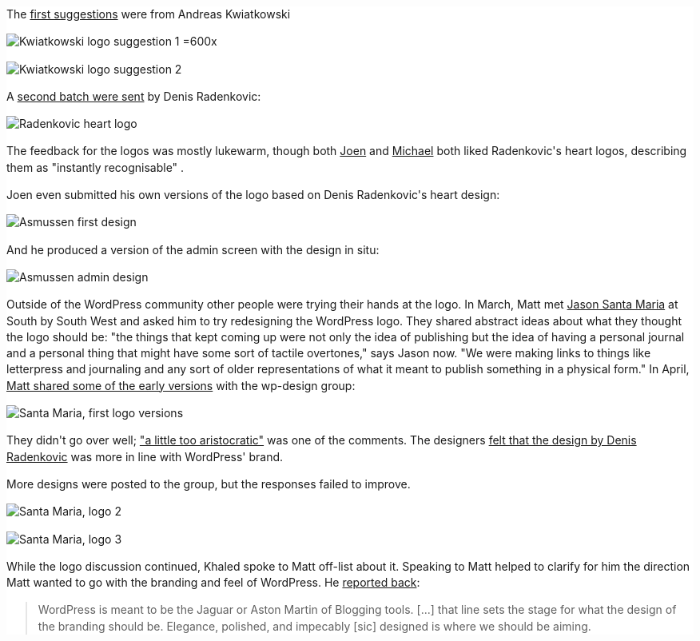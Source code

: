 The [first suggestions](http://lists.automattic.com/pipermail/wp-design/2005-March/000163.html) were from Andreas Kwiatkowski

![Kwiatkowski logo suggestion 1 =600x](../../Resources/images/design/2005_03_wordpress-logo-proposal_kwiatkowski_1.png) 

![Kwiatkowski logo suggestion 2](../../Resources/images/design/2005_03_wordpress-logo-proposal_kwiatkowski_2.png)

A [second batch were sent](http://lists.automattic.com/pipermail/wp-design/2005-March/000171.html) by Denis Radenkovic:

![Radenkovic heart logo](../../Resources/images/design/2005_03_wordpress-logo-proposal_radenkovic_sample.jpg) 

The feedback for the logos was mostly lukewarm, though both [Joen](http://lists.automattic.com/pipermail/wp-design/2005-April/000175.html) and [Michael](http://lists.automattic.com/pipermail/wp-design/2005-March/000173.html) both liked Radenkovic's heart logos, describing them as "instantly recognisable" . 

Joen even submitted his own versions of the logo based on Denis Radenkovic's heart design: 

![Asmussen first design](../../Resources/images/design/2005_05_wordpress-logo-proposal_asmussen_sample.jpg) 

And he produced a version of the admin screen with the design in situ:

![Asmussen admin design](../../Resources/images/design/2005_05_wordpress-logo-proposal_asmussen_admin.jpg) 

Outside of the WordPress community other people were trying their hands at the logo. In March, Matt met [Jason Santa Maria](http://jasonsantamaria.com/) at South by South West and asked him to try redesigning the WordPress logo. They shared abstract ideas about what they thought the logo should be: "the things that kept coming up were not only the idea of publishing but the idea of having a personal journal and a personal thing that might have some sort of tactile overtones," says Jason now.  "We were making links to things like letterpress and journaling and any sort of older representations of what it meant to publish something in a physical form." In April, [Matt shared some of the early versions](http://lists.automattic.com/pipermail/wp-design/2005-April/000182.html) with the wp-design group:

![Santa Maria, first logo versions](../../Resources/images/design/2005_04_wordpress-logo-proposal-santa-maria1.gif) 

They didn't go over well;  ["a little too aristocratic"](http://lists.automattic.com/pipermail/wp-design/2005-April/000194.html)  was one of the comments. The designers [felt that the design by Denis Radenkovic](http://lists.automattic.com/pipermail/wp-design/2005-April/000185.html) was more in line with WordPress' brand. 

More designs were posted to the group, but the responses failed to improve.

![Santa Maria, logo 2](../../Resources/images/design/2005_04_wordpress-logo-proposal-santa-maria2.gif) 

![Santa Maria, logo 3](../../Resources/images/design/2005_04_wordpress-logo-proposal-santa-maria3.gif) 

While the logo discussion continued, Khaled spoke to Matt off-list about it. Speaking to Matt helped to clarify for him the direction Matt wanted to go with the branding and feel of WordPress. He [reported back](http://lists.automattic.com/pipermail/wp-design/2005-April/000192.html):

> WordPress is meant to be the Jaguar or Aston Martin of Blogging tools. [...] that line sets the stage for what the design of the branding should be. Elegance, polished, and impecably [sic] designed is where we should be aiming. 
